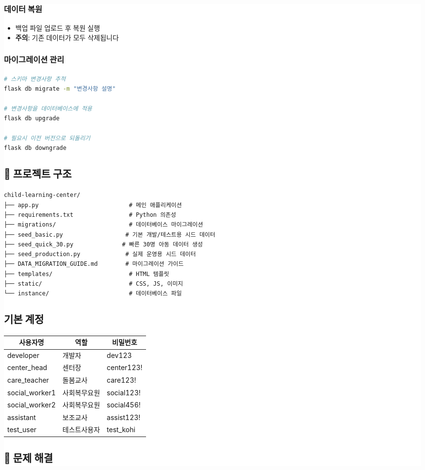 ### 데이터 복원
- 백업 파일 업로드 후 복원 실행
- **주의**: 기존 데이터가 모두 삭제됩니다

### 마이그레이션 관리
```bash
# 스키마 변경사항 추적
flask db migrate -m "변경사항 설명"

# 변경사항을 데이터베이스에 적용
flask db upgrade

# 필요시 이전 버전으로 되돌리기
flask db downgrade
```

## 📁 **프로젝트 구조**

```
child-learning-center/
├── app.py                          # 메인 애플리케이션
├── requirements.txt                # Python 의존성
├── migrations/                     # 데이터베이스 마이그레이션
├── seed_basic.py                  # 기본 개발/테스트용 시드 데이터
├── seed_quick_30.py              # 빠른 30명 아동 데이터 생성
├── seed_production.py             # 실제 운영용 시드 데이터
├── DATA_MIGRATION_GUIDE.md        # 마이그레이션 가이드
├── templates/                      # HTML 템플릿
├── static/                         # CSS, JS, 이미지
└── instance/                       # 데이터베이스 파일
```

## 기본 계정

| 사용자명 | 역할 | 비밀번호 |
|---------|------|----------|
| developer | 개발자 | dev123 |
| center_head | 센터장 | center123! |
| care_teacher | 돌봄교사 | care123! |
| social_worker1 | 사회복무요원 | social123! |
| social_worker2 | 사회복무요원 | social456! |
| assistant | 보조교사 | assist123! |
| test_user | 테스트사용자 | test_kohi |

## 🔧 **문제 해결**
